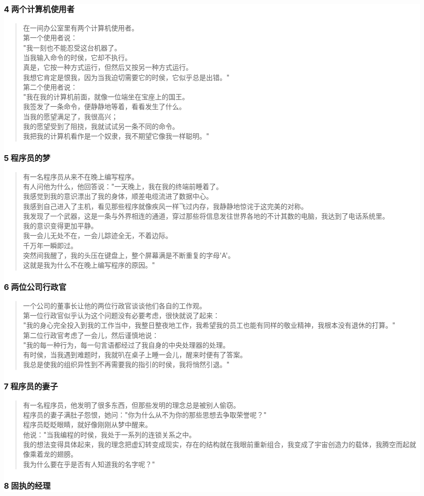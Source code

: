 
### 4 两个计算机使用者

> 在一间办公室里有两个计算机使用者。    
> 第一个使用者说：    
> "我一刻也不能忍受这台机器了。    
> 当我输入命令的时侯，它却不执行。    
> 真是，它按一种方式运行，但然后又按另一种方式运行。    
> 我想它肯定是恨我，因为当我迫切需要它的时侯，它似乎总是出错。"    
> 第二个使用者说：    
> "我在我的计算机前面，就像一位端坐在宝座上的国王。    
> 我签发了一条命令，便静静地等着，看看发生了什么。    
> 当我的愿望满足了，我很高兴；    
> 我的愿望受到了阻挠，我就试试另一条不同的命令。    
> 我把我的计算机看作是一个奴隶，我不期望它像我一样聪明。"    


### 5 程序员的梦

> 有一名程序员从来不在晚上编写程序。    
> 有人问他为什么，他回答说："一天晚上，我在我的终端前睡着了。    
> 我感觉到我的意识漂出了我的身体，顺差电缆流进了数据中心。    
> 我感到自己进入了主机，看见那些程序就像疾风一样飞过内存，我静静地惊诧于这完美的对称。    
> 我发现了一个武器，这是一条与外界相连的通道，穿过那些将信息发往世界各地的不计其数的电脑，我达到了电话系统里。    
> 我的意识变得更加平静。    
> 我一会儿无处不在，一会儿踪迹全无，不着边际。    
> 千万年一瞬即过。    
> 突然间我醒了，我的头压在键盘上，整个屏幕满是不断重复的字母'A'。    
> 这就是我为什么不在晚上编写程序的原因。"    


### 6 两位公司行政官

> 一个公司的董事长让他的两位行政官谈谈他们各自的工作观。    
> 第一位行政官似乎认为这个问题没有必要考虑，很快就说了起来：    
> "我的身心完全投入到我的工作当中，我整日整夜地工作，我希望我的员工也能有同样的敬业精神，我根本没有退休的打算。"    
> 第二位行政官考虑了一会儿，然后谨慎地说：    
> "我的每一种行为，每一句言语都经过了我自身的中央处理器的处理。    
> 有时侯，当我遇到难题时，我就叭在桌子上睡一会儿，醒来时便有了答案。    
> 我总是使我的组织异性到不再需要我的指引的时侯，我将悄然引退。"    


### 7 程序员的妻子

> 有一名程序员，他发明了很多东西，但那些发明的理念总是被别人偷窃。    
> 程序员的妻子满肚子怨恨，她问："你为什么从不为你的那些思想去争取荣誉呢？"    
> 程序员眨眨眼睛，就好像刚刚从梦中醒来。    
> 他说："当我编程的时侯，我处于一系列的连锁关系之中。    
> 我的想法变得具体起来，我的理念把虚幻转变成现实，存在的结构就在我眼前重新组合，我变成了宇宙创造力的载体，我腾空而起就像乘着龙的翅膀。    
> 我为什么要在乎是否有人知道我的名字呢？"      



### 8 固执的经理
